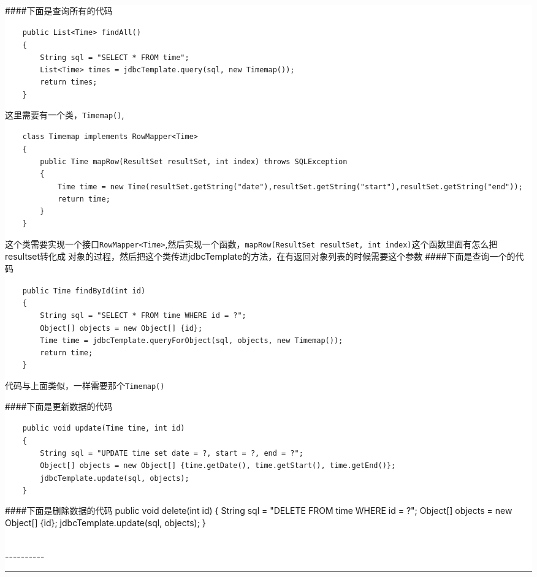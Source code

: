 ####下面是查询所有的代码

		public List<Time> findAll()
		{
			String sql = "SELECT * FROM time";
			List<Time> times = jdbcTemplate.query(sql, new Timemap());
			return times;
		}
这里需要有一个类，`Timemap()`,

	    class Timemap implements RowMapper<Time>
	    {
	    	public Time mapRow(ResultSet resultSet, int index) throws SQLException
	    	{
	    		Time time = new Time(resultSet.getString("date"),resultSet.getString("start"),resultSet.getString("end"));
	    		return time;
	    	}
	    }
这个类需要实现一个接口`RowMapper<Time>`,然后实现一个函数，`mapRow(ResultSet resultSet, int index)`这个函数里面有怎么把resultset转化成
对象的过程，然后把这个类传进jdbcTemplate的方法，在有返回对象列表的时候需要这个参数
####下面是查询一个的代码
	
		public Time findById(int id)
		{
			String sql = "SELECT * FROM time WHERE id = ?";
			Object[] objects = new Object[] {id};
			Time time = jdbcTemplate.queryForObject(sql, objects, new Timemap());
			return time;
		}
代码与上面类似，一样需要那个`Timemap()`

####下面是更新数据的代码
 
		public void update(Time time, int id)
		{
			String sql = "UPDATE time set date = ?, start = ?, end = ?";
			Object[] objects = new Object[] {time.getDate(), time.getStart(), time.getEnd()};
			jdbcTemplate.update(sql, objects);
		}
####下面是删除数据的代码
		public void delete(int id)
		{
			String sql = "DELETE FROM time WHERE id = ?";
			Object[] objects = new Object[] {id};
			jdbcTemplate.update(sql, objects);
		}

<br>
----------

----------
